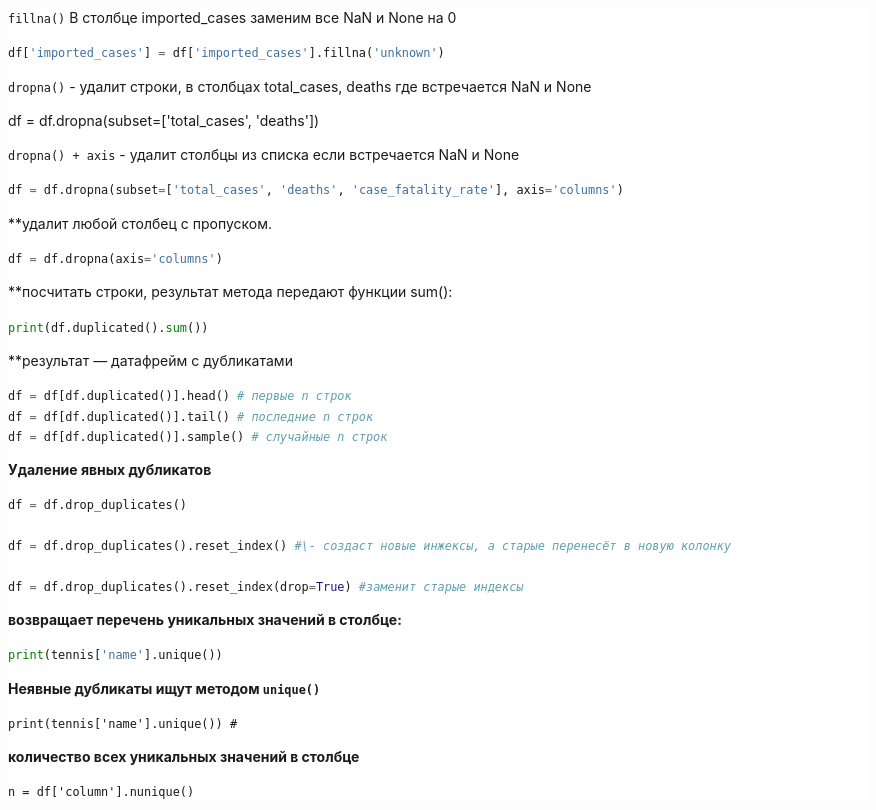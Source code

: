 `fillna()` В столбце imported_cases заменим все NaN и None на 0

```python
df['imported_cases'] = df['imported_cases'].fillna('unknown')
```

`dropna()` - удалит строки, в столбцах total_cases, deaths где встречается NaN и None

df = df.dropna(subset=['total_cases', 'deaths'])

`dropna() + axis` - удалит столбцы из списка если встречается NaN и None

```python
df = df.dropna(subset=['total_cases', 'deaths', 'case_fatality_rate'], axis='columns')
```

**удалит любой столбец с пропуском.

```python
df = df.dropna(axis='columns')
```


**посчитать строки, результат метода передают функции sum():

```python
print(df.duplicated().sum())
```

**результат — датафрейм с дубликатами

```python
df = df[df.duplicated()].head() # первые n строк
df = df[df.duplicated()].tail() # последние n строк
df = df[df.duplicated()].sample() # случайные n строк
```

**Удаление явных дубликатов**

```python
df = df.drop_duplicates()

df = df.drop_duplicates().reset_index() #\- создаст новые инжексы, а старые перенесёт в новую колонку

df = df.drop_duplicates().reset_index(drop=True) #заменит старые индексы
```


**возвращает перечень уникальных значений в столбце:**

```python
print(tennis['name'].unique())
```


**Неявные дубликаты ищут методом `unique()`**
```
print(tennis['name'].unique()) #
```

**количество всех уникальных значений в столбце**
```
n = df['column'].nunique()
```
